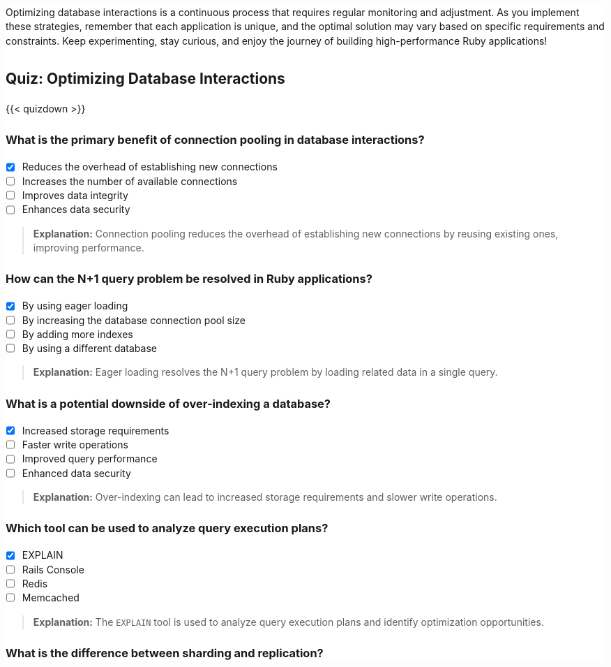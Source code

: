 Optimizing database interactions is a continuous process that requires regular monitoring and adjustment. As you implement these strategies, remember that each application is unique, and the optimal solution may vary based on specific requirements and constraints. Keep experimenting, stay curious, and enjoy the journey of building high-performance Ruby applications!

## Quiz: Optimizing Database Interactions

{{< quizdown >}}

### What is the primary benefit of connection pooling in database interactions?

- [x] Reduces the overhead of establishing new connections
- [ ] Increases the number of available connections
- [ ] Improves data integrity
- [ ] Enhances data security

> **Explanation:** Connection pooling reduces the overhead of establishing new connections by reusing existing ones, improving performance.

### How can the N+1 query problem be resolved in Ruby applications?

- [x] By using eager loading
- [ ] By increasing the database connection pool size
- [ ] By adding more indexes
- [ ] By using a different database

> **Explanation:** Eager loading resolves the N+1 query problem by loading related data in a single query.

### What is a potential downside of over-indexing a database?

- [x] Increased storage requirements
- [ ] Faster write operations
- [ ] Improved query performance
- [ ] Enhanced data security

> **Explanation:** Over-indexing can lead to increased storage requirements and slower write operations.

### Which tool can be used to analyze query execution plans?

- [x] EXPLAIN
- [ ] Rails Console
- [ ] Redis
- [ ] Memcached

> **Explanation:** The `EXPLAIN` tool is used to analyze query execution plans and identify optimization opportunities.

### What is the difference between sharding and replication?
